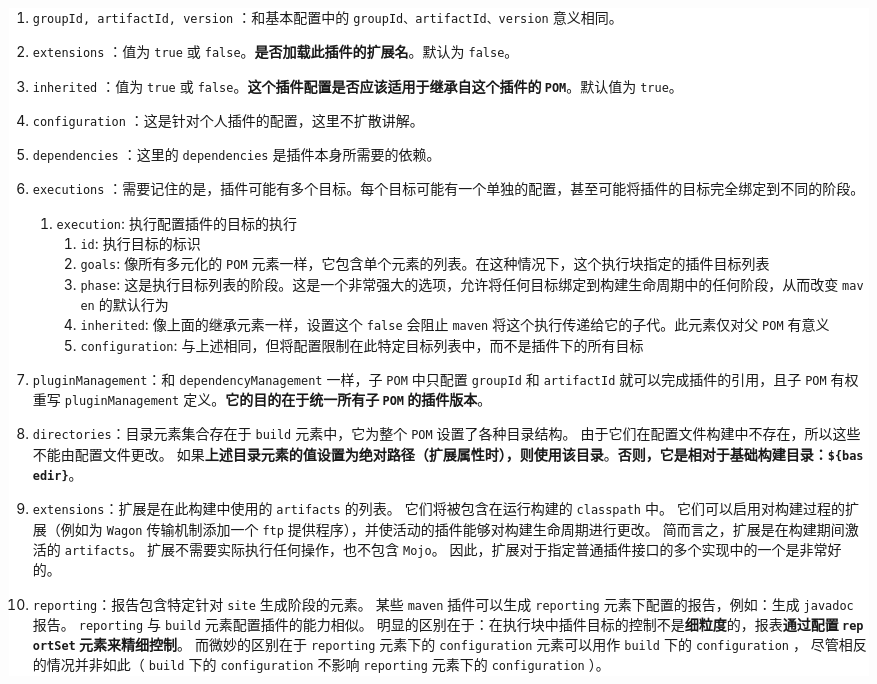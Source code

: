   1. `groupId, artifactId, version` ：和基本配置中的 `groupId、artifactId、version` 意义相同。
  2. `extensions` ：值为 `true` 或 `false`。**是否加载此插件的扩展名**。默认为 `false`。
  3. `inherited` ：值为 `true` 或 `false`。**这个插件配置是否应该适用于继承自这个插件的 `POM`**。默认值为 `true`。
  4. `configuration` ：这是针对个人插件的配置，这里不扩散讲解。
  5. `dependencies` ：这里的 `dependencies` 是插件本身所需要的依赖。
  6. `executions` ：需要记住的是，插件可能有多个目标。每个目标可能有一个单独的配置，甚至可能将插件的目标完全绑定到不同的阶段。
     1. `execution`: 执行配置插件的目标的执行
        1. `id`: 执行目标的标识
        2. `goals`: 像所有多元化的 `POM` 元素一样，它包含单个元素的列表。在这种情况下，这个执行块指定的插件目标列表
        3. `phase`: 这是执行目标列表的阶段。这是一个非常强大的选项，允许将任何目标绑定到构建生命周期中的任何阶段，从而改变 `maven` 的默认行为
        4. `inherited`: 像上面的继承元素一样，设置这个 `false` 会阻止 `maven` 将这个执行传递给它的子代。此元素仅对父 `POM` 有意义
        5. `configuration`: 与上述相同，但将配置限制在此特定目标列表中，而不是插件下的所有目标

7. `pluginManagement`：和 `dependencyManagement` 一样，子 `POM` 中只配置 `groupId` 和 `artifactId` 就可以完成插件的引用，且子 `POM` 有权重写 `pluginManagement` 定义。**它的目的在于统一所有子 `POM` 的插件版本**。
8. `directories`：目录元素集合存在于 `build` 元素中，它为整个 `POM` 设置了各种目录结构。
    由于它们在配置文件构建中不存在，所以这些不能由配置文件更改。
    如果**上述目录元素的值设置为绝对路径（扩展属性时），则使用该目录**。**否则，它是相对于基础构建目录：`${basedir}`**。

9. `extensions`：扩展是在此构建中使用的 `artifacts` 的列表。
    它们将被包含在运行构建的 `classpath` 中。
    它们可以启用对构建过程的扩展（例如为 `Wagon` 传输机制添加一个 `ftp` 提供程序），并使活动的插件能够对构建生命周期进行更改。
    简而言之，扩展是在构建期间激活的 `artifacts`。
    扩展不需要实际执行任何操作，也不包含 `Mojo`。
    因此，扩展对于指定普通插件接口的多个实现中的一个是非常好的。

10. `reporting`：报告包含特定针对 `site` 生成阶段的元素。
    某些 `maven` 插件可以生成 `reporting` 元素下配置的报告，例如：生成 `javadoc` 报告。
    `reporting` 与 `build` 元素配置插件的能力相似。
    明显的区别在于：在执行块中插件目标的控制不是**细粒度**的，报表**通过配置 `reportSet` 元素来精细控制**。
    而微妙的区别在于 `reporting` 元素下的 `configuration` 元素可以用作 `build` 下的 `configuration` ，
    尽管相反的情况并非如此（ `build` 下的 `configuration` 不影响 `reporting` 元素下的 `configuration` ）。

